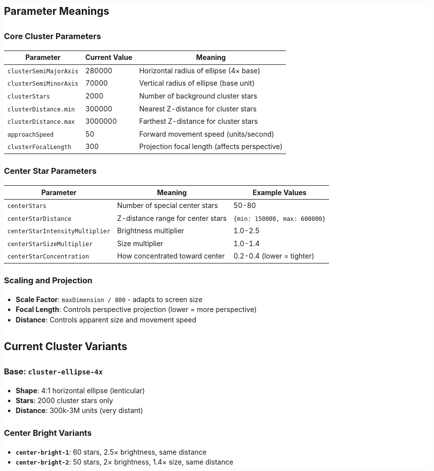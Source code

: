 ## Parameter Meanings

### Core Cluster Parameters

| Parameter              | Current Value | Meaning                                       |
| ---------------------- | ------------- | --------------------------------------------- |
| `clusterSemiMajorAxis` | 280000        | Horizontal radius of ellipse (4× base)        |
| `clusterSemiMinorAxis` | 70000         | Vertical radius of ellipse (base unit)        |
| `clusterStars`         | 2000          | Number of background cluster stars            |
| `clusterDistance.min`  | 300000        | Nearest Z-distance for cluster stars          |
| `clusterDistance.max`  | 3000000       | Farthest Z-distance for cluster stars         |
| `approachSpeed`        | 50            | Forward movement speed (units/second)         |
| `clusterFocalLength`   | 300           | Projection focal length (affects perspective) |

### Center Star Parameters

| Parameter                       | Meaning                           | Example Values               |
| ------------------------------- | --------------------------------- | ---------------------------- |
| `centerStars`                   | Number of special center stars    | 50-80                        |
| `centerStarDistance`            | Z-distance range for center stars | `{min: 150000, max: 600000}` |
| `centerStarIntensityMultiplier` | Brightness multiplier             | 1.0-2.5                      |
| `centerStarSizeMultiplier`      | Size multiplier                   | 1.0-1.4                      |
| `centerStarConcentration`       | How concentrated toward center    | 0.2-0.4 (lower = tighter)    |

### Scaling and Projection

- **Scale Factor**: `maxDimension / 800` - adapts to screen size
- **Focal Length**: Controls perspective projection (lower = more perspective)
- **Distance**: Controls apparent size and movement speed

## Current Cluster Variants

### Base: `cluster-ellipse-4x`

- **Shape**: 4:1 horizontal ellipse (lenticular)
- **Stars**: 2000 cluster stars only
- **Distance**: 300k-3M units (very distant)

### Center Bright Variants

- **`center-bright-1`**: 60 stars, 2.5× brightness, same distance
- **`center-bright-2`**: 50 stars, 2× brightness, 1.4× size, same distance
